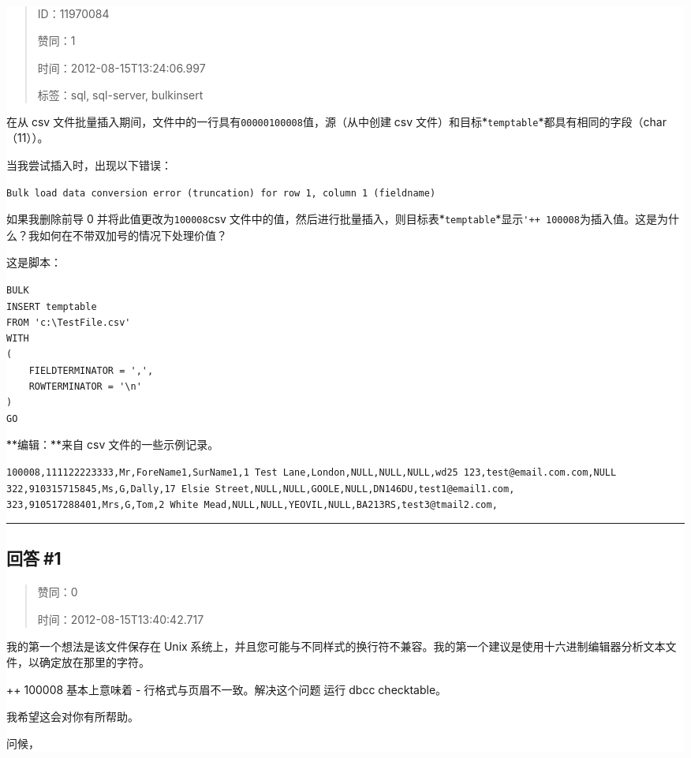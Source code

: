 > ID：11970084
> 
> 赞同：1
> 
> 时间：2012-08-15T13:24:06.997
> 
> 标签：sql, sql-server, bulkinsert

在从 csv 文件批量插入期间，文件中的一行具有`00000100008`值，源（从中创建 csv 文件）和目标*`temptable`*都具有相同的字段（char（11））。

当我尝试插入时，出现以下错误：

```
Bulk load data conversion error (truncation) for row 1, column 1 (fieldname) 
```

如果我删除前导 0 并将此值更改为`100008`csv 文件中的值，然后进行批量插入，则目标表*`temptable`*显示`'++ 100008`为插入值。这是为什么？我如何在不带双加号的情况下处理价值？

这是脚本：

```
BULK
INSERT temptable
FROM 'c:\TestFile.csv'
WITH
(
    FIELDTERMINATOR = ',',
    ROWTERMINATOR = '\n'
)
GO 
```

**编辑：**来自 csv 文件的一些示例记录。

```
100008,111122223333,Mr,ForeName1,SurName1,1 Test Lane,London,NULL,NULL,NULL,wd25 123,test@email.com.com,NULL
322,910315715845,Ms,G,Dally,17 Elsie Street,NULL,NULL,GOOLE,NULL,DN146DU,test1@email1.com,
323,910517288401,Mrs,G,Tom,2 White Mead,NULL,NULL,YEOVIL,NULL,BA213RS,test3@tmail2.com, 
```

* * *

## 回答 #1

> 赞同：0
> 
> 时间：2012-08-15T13:40:42.717

我的第一个想法是该文件保存在 Unix 系统上，并且您可能与不同样式的换行符不兼容。我的第一个建议是使用十六进制编辑器分析文本文件，以确定放在那里的字符。

++ 100008 基本上意味着 - 行格式与页眉不一致。解决这个问题 运行 dbcc checktable。

我希望这会对你有所帮助。

问候，
